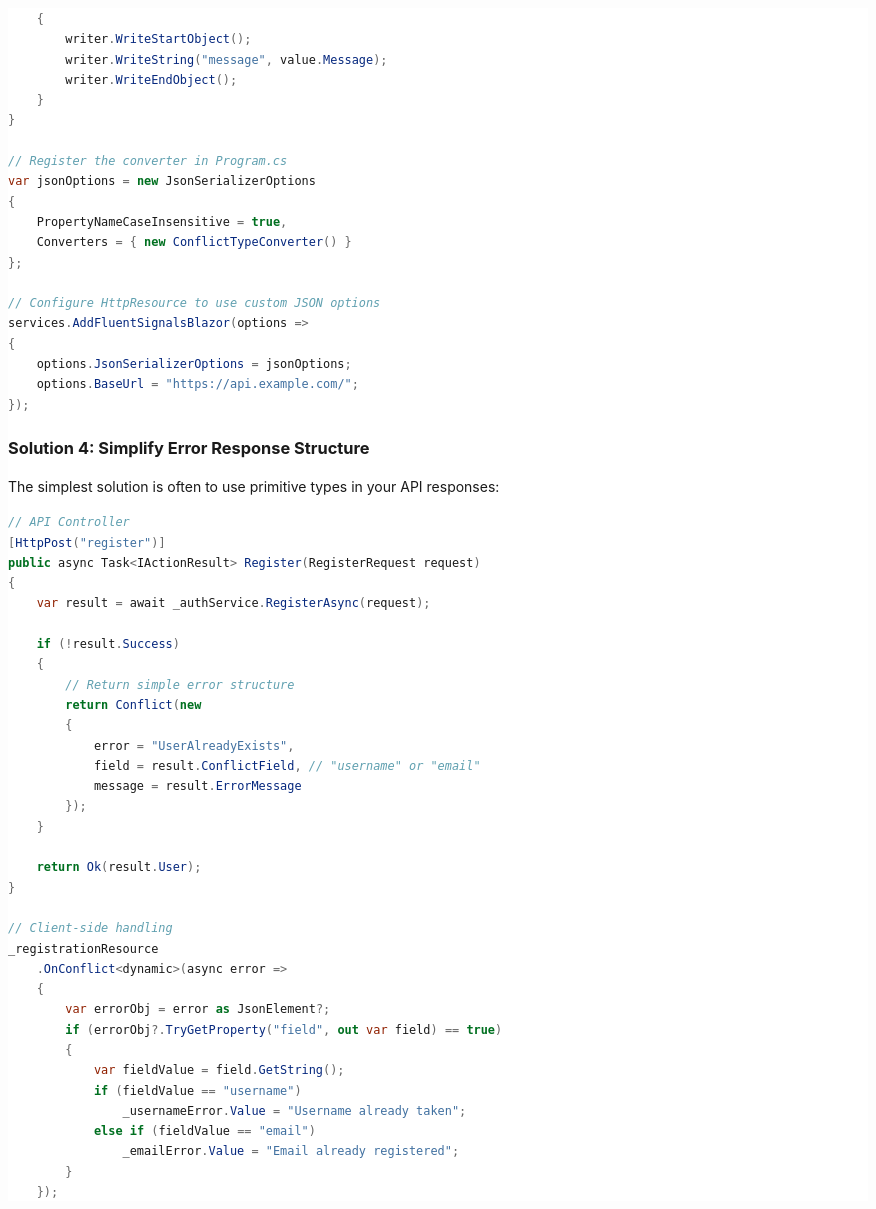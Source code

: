 ```csharp
    {
        writer.WriteStartObject();
        writer.WriteString("message", value.Message);
        writer.WriteEndObject();
    }
}

// Register the converter in Program.cs
var jsonOptions = new JsonSerializerOptions
{
    PropertyNameCaseInsensitive = true,
    Converters = { new ConflictTypeConverter() }
};

// Configure HttpResource to use custom JSON options
services.AddFluentSignalsBlazor(options =>
{
    options.JsonSerializerOptions = jsonOptions;
    options.BaseUrl = "https://api.example.com/";
});
```

### Solution 4: Simplify Error Response Structure

The simplest solution is often to use primitive types in your API responses:

```csharp
// API Controller
[HttpPost("register")]
public async Task<IActionResult> Register(RegisterRequest request)
{
    var result = await _authService.RegisterAsync(request);
    
    if (!result.Success)
    {
        // Return simple error structure
        return Conflict(new 
        { 
            error = "UserAlreadyExists",
            field = result.ConflictField, // "username" or "email"
            message = result.ErrorMessage
        });
    }
    
    return Ok(result.User);
}

// Client-side handling
_registrationResource
    .OnConflict<dynamic>(async error =>
    {
        var errorObj = error as JsonElement?;
        if (errorObj?.TryGetProperty("field", out var field) == true)
        {
            var fieldValue = field.GetString();
            if (fieldValue == "username")
                _usernameError.Value = "Username already taken";
            else if (fieldValue == "email")
                _emailError.Value = "Email already registered";
        }
    });
```
